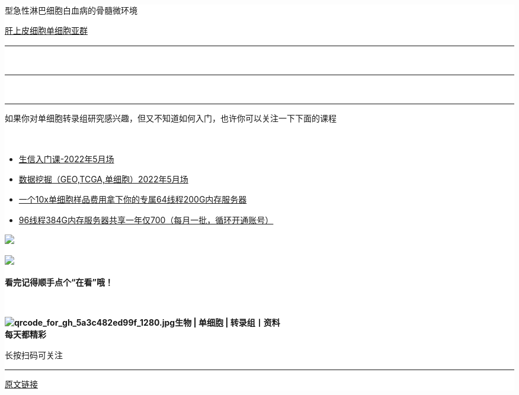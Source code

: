 型急性淋巴细胞白血病的骨髓微环境</span></a><br></p><p><a target="_blank" href="http://mp.weixin.qq.com/s?__biz=MzI1Njk4ODE0MQ==&amp;mid=2247502865&amp;idx=1&amp;sn=2863c8d39c6d9dfa5fbf469a64bae99e&amp;chksm=ea1cca93dd6b438579083d48d2621901bf40bc7c780a3e71012d5507723c26e1adcf394cb725&amp;scene=21#wechat_redirect" textvalue="肝上皮细胞单细胞亚群" linktype="text" imgurl="" imgdata="null" data-itemshowtype="0" tab="innerlink" data-linktype="2"><span>肝上皮细胞单细胞亚群</span></a><br></p></section></section><hr><p><br></p></section><section data-style-type="5" data-tools="新媒体排版" data-id="2440475"><hr><p><br></p><hr><section><p>如果你对单细胞转录组研究感兴趣，但又不知道如何入门，也许你可以关注一下下面的课程<span></span></p><p><br></p><ul><li><p><a target="_blank" href="http://mp.weixin.qq.com/s?__biz=MzI1Njk4ODE0MQ==&amp;mid=2247502865&amp;idx=3&amp;sn=5c1fd0042726b7244a4d85f2393f854f&amp;chksm=ea1cca93dd6b43855ed7cd3679e6283d63e2cac8bbaec7e973370e7c382f1888f8ad25a707ce&amp;scene=21#wechat_redirect" textvalue="生信入门课-2022年5月场" linktype="text" imgurl="" imgdata="null" data-itemshowtype="11" tab="innerlink" data-linktype="2" wah-hotarea="click" hasload="1">生信入门课-2022年5月场</a></p></li><li><p><a target="_blank" href="http://mp.weixin.qq.com/s?__biz=MzI1Njk4ODE0MQ==&amp;mid=2247502865&amp;idx=2&amp;sn=d90a8d9efe9a2f7341bc922e67fe0195&amp;chksm=ea1cca93dd6b4385e43ec6bc7641024e4893242370fab51710a4048fb847f783bf0b2874a1f7&amp;scene=21#wechat_redirect" textvalue="数据挖掘（GEO,TCGA,单细胞）2022年5月场" linktype="text" imgurl="" imgdata="null" data-itemshowtype="11" tab="innerlink" data-linktype="2" wah-hotarea="click" hasload="1">数据挖掘（GEO,TCGA,单细胞）2022年5月场</a></p></li><li><p><a target="_blank" href="http://mp.weixin.qq.com/s?__biz=MzI1Njk4ODE0MQ==&amp;mid=2247501306&amp;idx=1&amp;sn=a38c5d2c3665ec0949649f22a8c7cd72&amp;chksm=ea1cc378dd6b4a6e1cdb72babea1fb4b232810c7656ac81963175e735a8d10a7cfae73921a16&amp;scene=21#wechat_redirect" textvalue="一个10x单细胞样品费用拿下你的专属64线程200G内存服务器" linktype="text" imgurl="" imgdata="null" data-itemshowtype="11" tab="innerlink" data-linktype="2" wah-hotarea="click" hasload="1">一个10x单细胞样品费用拿下你的专属64线程200G内存服务器</a></p></li><li><p><a target="_blank" href="http://mp.weixin.qq.com/s?__biz=MzI1Njk4ODE0MQ==&amp;mid=2247501306&amp;idx=3&amp;sn=64ad5b7771462b946c74733d6e184f5e&amp;chksm=ea1cc378dd6b4a6ef6af8f0751e29c7180a7c69a96c54a94cb6163bc1d4b11daee2893102d53&amp;scene=21#wechat_redirect" textvalue="96线程384G内存服务器共享一年仅700（每月一批，循环开通账号）" linktype="text" imgurl="" imgdata="null" data-itemshowtype="11" tab="innerlink" data-linktype="2" wah-hotarea="click" hasload="1">96线程384G内存服务器共享一年仅700（每月一批，循环开通账号）</a></p></li></ul><p><img data-ratio="1" data-src="https://mmbiz.qpic.cn/mmbiz_gif/4TKeL1ZejtlKxOib5kmKX6ic6eX0w0WK5jvhtz9yBRsO3OI4yr6S5iaLNM7AbAeuPDHXMvDdur2DRz9wyiax4lEviag/640?wx_fmt=gif" data-type="gif" data-w="240" src="https://mmbiz.qpic.cn/mmbiz_gif/4TKeL1ZejtlKxOib5kmKX6ic6eX0w0WK5jvhtz9yBRsO3OI4yr6S5iaLNM7AbAeuPDHXMvDdur2DRz9wyiax4lEviag/640?wx_fmt=gif"><br></p><p><img data-ratio="0.05278592375366569" data-src="https://mmbiz.qpic.cn/mmbiz/4TKeL1Zejtlq03ZOSZiaTlic1MxgdKiaxTbOZ7ZSe0Xx1Ca8xF3L6Nyj1FYUajtYrSmRIHyZVSsAve0EAvEicZONpg/640?wx_fmt=jpeg" data-type="jpeg" data-w="341" src="https://mmbiz.qpic.cn/mmbiz/4TKeL1Zejtlq03ZOSZiaTlic1MxgdKiaxTbOZ7ZSe0Xx1Ca8xF3L6Nyj1FYUajtYrSmRIHyZVSsAve0EAvEicZONpg/640?wx_fmt=jpeg"></p><p><strong><span>看完记得顺手点个</span></strong><span><strong><span>“在看”</span></strong></span><strong><span>哦！</span></strong></p></section><section><section data-id="93668"><section><section data-width="95%"><section><section><section data-width="38%"><section><section data-tools="135编辑器" data-id="93668"><section><section data-width="95%"><section><section><section data-width="61.8%"><section><section><section><p><br></p><span><strong data-burshtype="text"><img data-copyright="0" data-cropselx1="0" data-cropselx2="109" data-cropsely1="0" data-cropsely2="109" data-ratio="1" data-src="https://mmbiz.qpic.cn/mmbiz/siaia0BDGJdjRMGrkqo64BGKecYk4akuHpGHVQs7FeOpY7eWbIPGC1tRw5Tw0oEPmx053mR9FTVerWvhuZchIpZw/640?wx_fmt=jpeg" data-type="jpeg" data-w="430" title="qrcode_for_gh_5a3c482ed99f_1280.jpg" src="https://mmbiz.qpic.cn/mmbiz/siaia0BDGJdjRMGrkqo64BGKecYk4akuHpGHVQs7FeOpY7eWbIPGC1tRw5Tw0oEPmx053mR9FTVerWvhuZchIpZw/640?wx_fmt=jpeg"><strong data-burshtype="text">生物</strong><strong data-burshtype="text"> | 单细胞 | 转录组丨资料</strong></strong></span></section><section><span><strong data-burshtype="text">每天都精彩</strong></span></section></section></section><section><section><section><section><section><section><p><span>长按扫码可关注</span></p></section></section></section></section></section></section></section></section></section></section></section></section></section></section></section></section></section></section></section></section></section></section></div>  
<hr>
<a href="https://mp.weixin.qq.com/s/XVndy1l2azhMsRDUScpoXw",target="_blank" rel="noopener noreferrer">原文链接</a>
